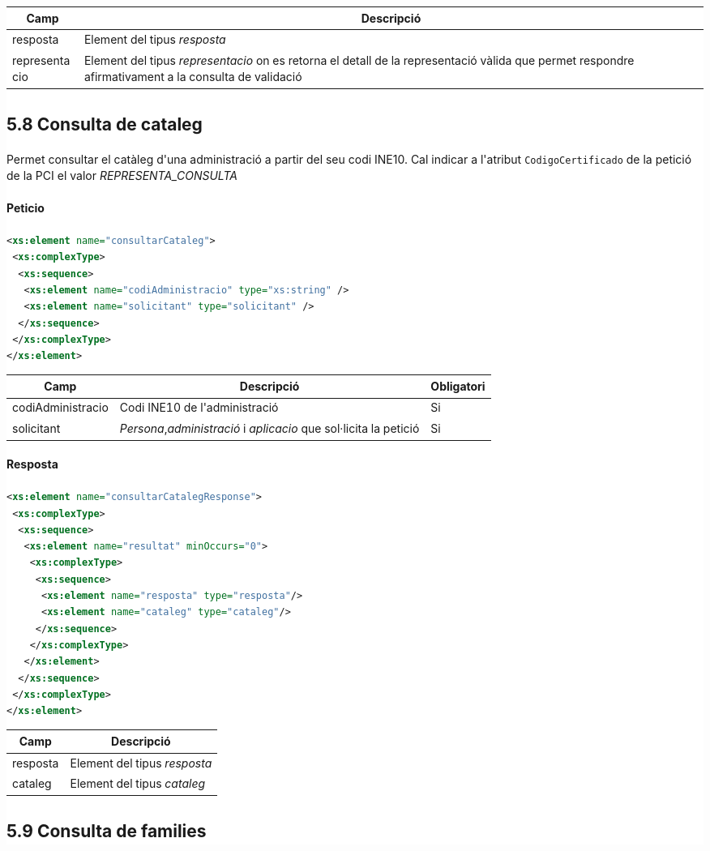 Camp | Descripció
---- | ----------
resposta | Element del tipus _resposta_
representacio | Element del tipus _representacio_ on es retorna el detall de la representació vàlida que permet respondre afirmativament a la consulta de validació

## 5.8 Consulta de cataleg
Permet consultar el catàleg d'una administració a partir del seu codi INE10.
Cal indicar a l'atribut `CodigoCertificado` de la petició de la PCI el valor _REPRESENTA_CONSULTA_

#### Peticio
```xml
<xs:element name="consultarCataleg">  
 <xs:complexType>  
  <xs:sequence>  
   <xs:element name="codiAdministracio" type="xs:string" />  
   <xs:element name="solicitant" type="solicitant" />  
  </xs:sequence>  
 </xs:complexType>  
</xs:element>
```

Camp | Descripció | Obligatori
---- | ---------- | ---------
codiAdministracio | Codi INE10 de l'administració | Si
solicitant | _Persona_,_administració_ i _aplicacio_ que sol·licita la petició | Si

#### Resposta
```xml
<xs:element name="consultarCatalegResponse">  
 <xs:complexType>  
  <xs:sequence>  
   <xs:element name="resultat" minOccurs="0">  
    <xs:complexType>  
     <xs:sequence>  
      <xs:element name="resposta" type="resposta"/>  
      <xs:element name="cataleg" type="cataleg"/>  
     </xs:sequence>  
    </xs:complexType>  
   </xs:element>  
  </xs:sequence>  
 </xs:complexType>  
</xs:element>
```

Camp | Descripció
---- | ----------
resposta | Element del tipus _resposta_
cataleg | Element del tipus _cataleg_

## 5.9 Consulta de families

